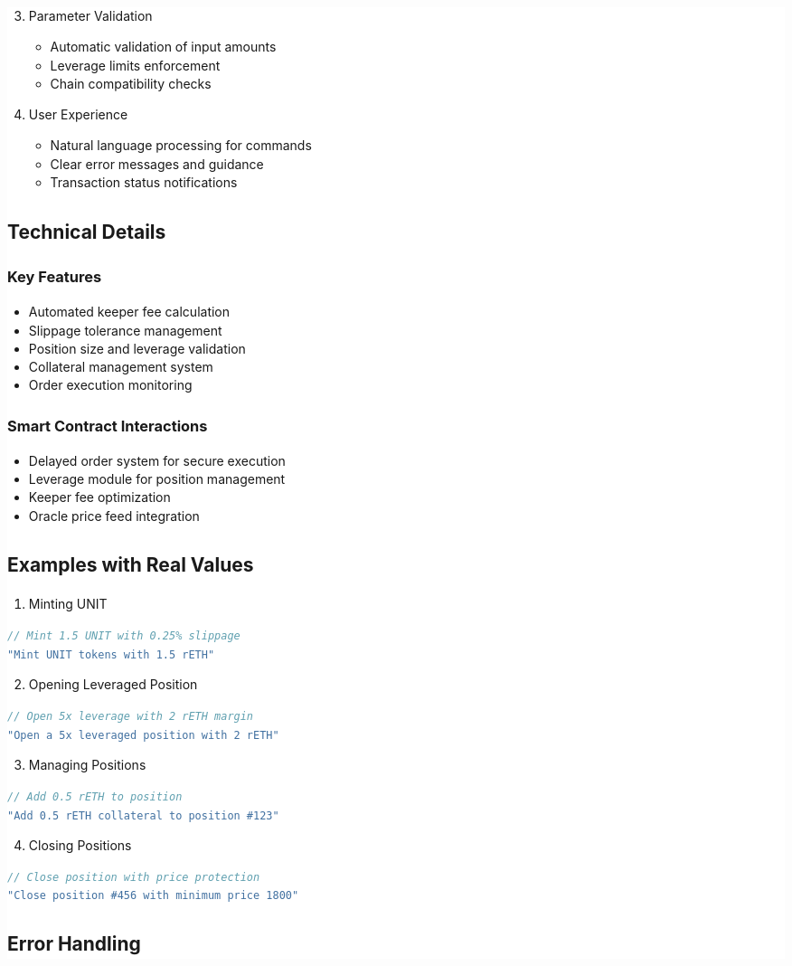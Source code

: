 3. Parameter Validation
   - Automatic validation of input amounts
   - Leverage limits enforcement
   - Chain compatibility checks

4. User Experience
   - Natural language processing for commands
   - Clear error messages and guidance
   - Transaction status notifications

## Technical Details

### Key Features
- Automated keeper fee calculation
- Slippage tolerance management
- Position size and leverage validation
- Collateral management system
- Order execution monitoring

### Smart Contract Interactions
- Delayed order system for secure execution
- Leverage module for position management
- Keeper fee optimization
- Oracle price feed integration

## Examples with Real Values

1. Minting UNIT
```typescript
// Mint 1.5 UNIT with 0.25% slippage
"Mint UNIT tokens with 1.5 rETH"
```

2. Opening Leveraged Position
```typescript
// Open 5x leverage with 2 rETH margin
"Open a 5x leveraged position with 2 rETH"
```

3. Managing Positions
```typescript
// Add 0.5 rETH to position
"Add 0.5 rETH collateral to position #123"
```

4. Closing Positions
```typescript
// Close position with price protection
"Close position #456 with minimum price 1800"
```

## Error Handling
